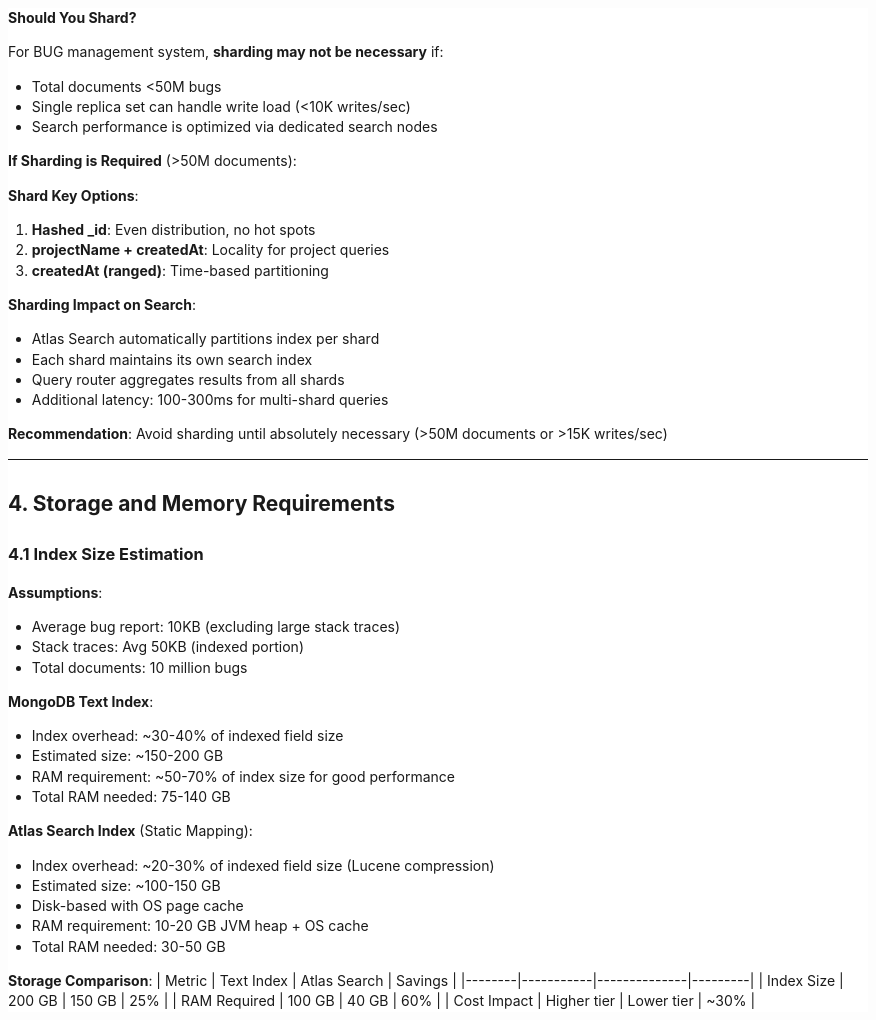 **Should You Shard?**

For BUG management system, **sharding may not be necessary** if:
- Total documents <50M bugs
- Single replica set can handle write load (<10K writes/sec)
- Search performance is optimized via dedicated search nodes

**If Sharding is Required** (>50M documents):

**Shard Key Options**:
1. **Hashed _id**: Even distribution, no hot spots
2. **projectName + createdAt**: Locality for project queries
3. **createdAt (ranged)**: Time-based partitioning

**Sharding Impact on Search**:
- Atlas Search automatically partitions index per shard
- Each shard maintains its own search index
- Query router aggregates results from all shards
- Additional latency: 100-300ms for multi-shard queries

**Recommendation**: Avoid sharding until absolutely necessary (>50M documents or >15K writes/sec)

---

## 4. Storage and Memory Requirements

### 4.1 Index Size Estimation

**Assumptions**:
- Average bug report: 10KB (excluding large stack traces)
- Stack traces: Avg 50KB (indexed portion)
- Total documents: 10 million bugs

**MongoDB Text Index**:
- Index overhead: ~30-40% of indexed field size
- Estimated size: ~150-200 GB
- RAM requirement: ~50-70% of index size for good performance
- Total RAM needed: 75-140 GB

**Atlas Search Index** (Static Mapping):
- Index overhead: ~20-30% of indexed field size (Lucene compression)
- Estimated size: ~100-150 GB
- Disk-based with OS page cache
- RAM requirement: 10-20 GB JVM heap + OS cache
- Total RAM needed: 30-50 GB

**Storage Comparison**:
| Metric | Text Index | Atlas Search | Savings |
|--------|-----------|--------------|---------|
| Index Size | 200 GB | 150 GB | 25% |
| RAM Required | 100 GB | 40 GB | 60% |
| Cost Impact | Higher tier | Lower tier | ~30% |
